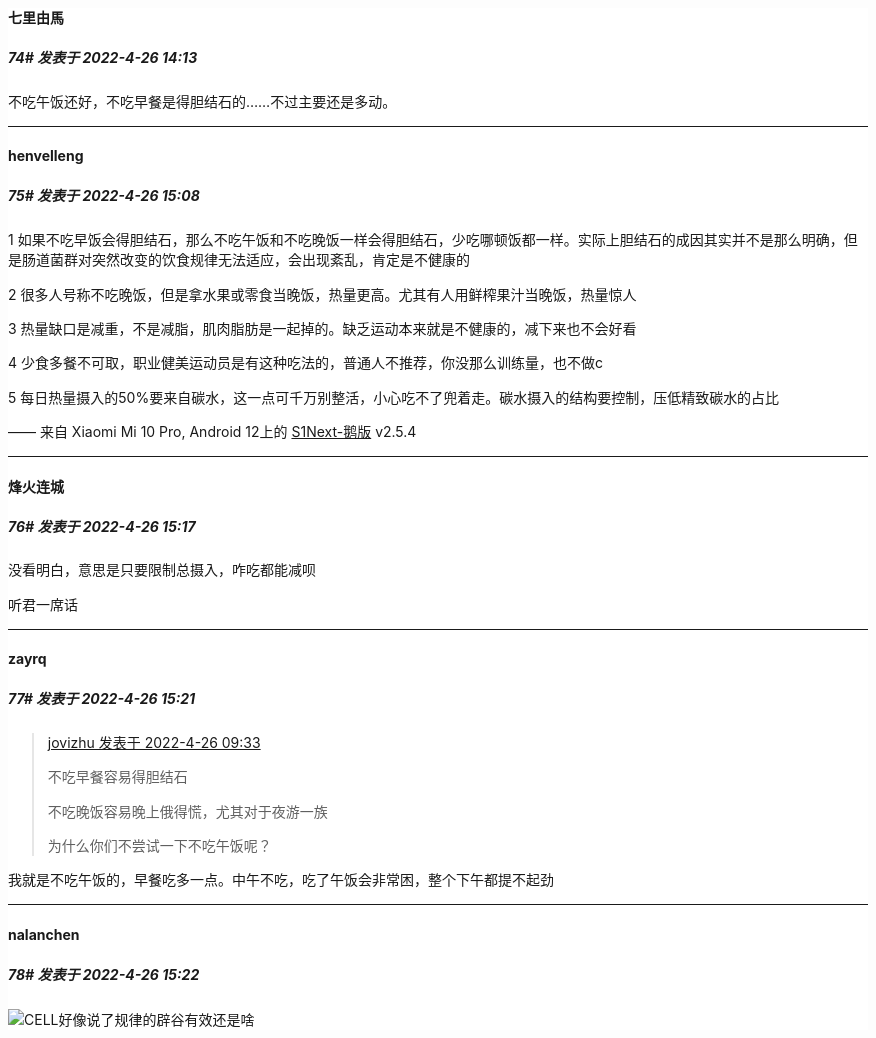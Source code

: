####  七里由馬  
##### 74#       发表于 2022-4-26 14:13

不吃午饭还好，不吃早餐是得胆结石的……不过主要还是多动。



*****

####  henvelleng  
##### 75#       发表于 2022-4-26 15:08

1 如果不吃早饭会得胆结石，那么不吃午饭和不吃晚饭一样会得胆结石，少吃哪顿饭都一样。实际上胆结石的成因其实并不是那么明确，但是肠道菌群对突然改变的饮食规律无法适应，会出现紊乱，肯定是不健康的

2 很多人号称不吃晚饭，但是拿水果或零食当晚饭，热量更高。尤其有人用鲜榨果汁当晚饭，热量惊人

3 热量缺口是减重，不是减脂，肌肉脂肪是一起掉的。缺乏运动本来就是不健康的，减下来也不会好看

4 少食多餐不可取，职业健美运动员是有这种吃法的，普通人不推荐，你没那么训练量，也不做c

5 每日热量摄入的50%要来自碳水，这一点可千万别整活，小心吃不了兜着走。碳水摄入的结构要控制，压低精致碳水的占比

—— 来自 Xiaomi Mi 10 Pro, Android 12上的 [S1Next-鹅版](https://github.com/ykrank/S1-Next/releases) v2.5.4



*****

####  烽火连城  
##### 76#       发表于 2022-4-26 15:17

没看明白，意思是只要限制总摄入，咋吃都能减呗

听君一席话

*****

####  zayrq  
##### 77#       发表于 2022-4-26 15:21

<blockquote><a href="httphttps://bbs.saraba1st.com/2b/forum.php?mod=redirect&amp;goto=findpost&amp;pid=55589033&amp;ptid=2066303" target="_blank">jovizhu 发表于 2022-4-26 09:33</a>

不吃早餐容易得胆结石

不吃晚饭容易晚上俄得慌，尤其对于夜游一族

为什么你们不尝试一下不吃午饭呢？</blockquote>
我就是不吃午饭的，早餐吃多一点。中午不吃，吃了午饭会非常困，整个下午都提不起劲

*****

####  nalanchen  
##### 78#       发表于 2022-4-26 15:22

<img src="https://static.saraba1st.com/image/smiley/face2017/067.png" referrerpolicy="no-referrer">CELL好像说了规律的辟谷有效还是啥


